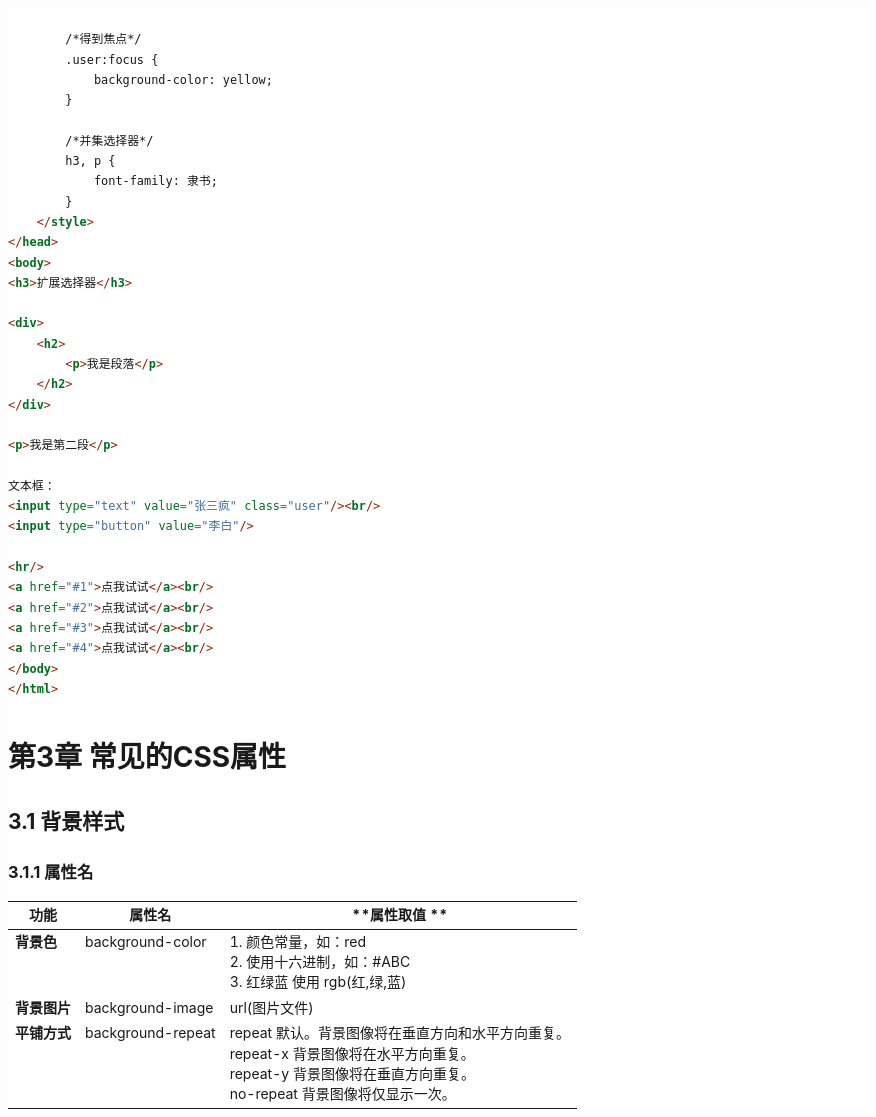 ```html

        /*得到焦点*/
        .user:focus {
            background-color: yellow;
        }

        /*并集选择器*/
        h3, p {
            font-family: 隶书;
        }
    </style>
</head>
<body>
<h3>扩展选择器</h3>

<div>
    <h2>
        <p>我是段落</p>
    </h2>
</div>

<p>我是第二段</p>

文本框：
<input type="text" value="张三疯" class="user"/><br/>
<input type="button" value="李白"/>

<hr/>
<a href="#1">点我试试</a><br/>
<a href="#2">点我试试</a><br/>
<a href="#3">点我试试</a><br/>
<a href="#4">点我试试</a><br/>
</body>
</html>
```



# 第3章 常见的CSS属性

## 3.1 背景样式

### 3.1.1 属性名

| **功能**     | **属性名**        | **属性取值 **                                                |
| ------------ | ----------------- | ------------------------------------------------------------ |
| **背景色**   | background-color  | 1. 颜色常量，如：red <br />2. 使用十六进制，如：#ABC<br />3. 红绿蓝  使用 rgb(红,绿,蓝) |
| **背景图片** | background-image  | url(图片文件)                                                |
| **平铺方式** | background-repeat | repeat 默认。背景图像将在垂直方向和水平方向重复。   <br />repeat-x 背景图像将在水平方向重复。   <br />repeat-y 背景图像将在垂直方向重复。   <br />no-repeat 背景图像将仅显示一次。 |
